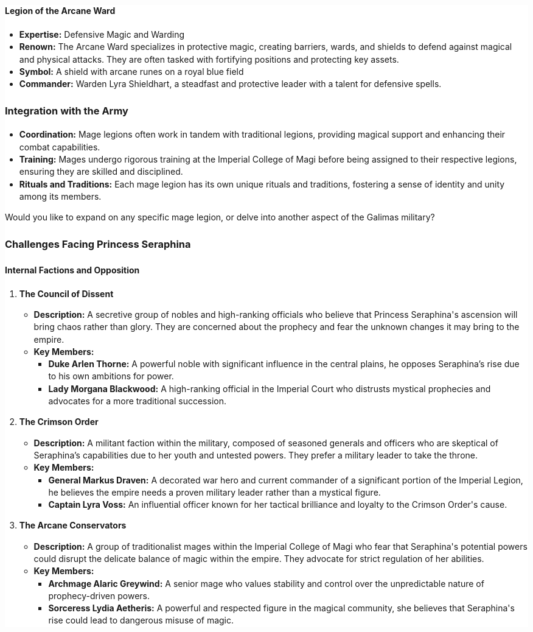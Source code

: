 #### **Legion of the Arcane Ward**
- **Expertise:** Defensive Magic and Warding
- **Renown:** The Arcane Ward specializes in protective magic, creating barriers, wards, and shields to defend against magical and physical attacks. They are often tasked with fortifying positions and protecting key assets.
- **Symbol:** A shield with arcane runes on a royal blue field
- **Commander:** Warden Lyra Shieldhart, a steadfast and protective leader with a talent for defensive spells.

### Integration with the Army
- **Coordination:** Mage legions often work in tandem with traditional legions, providing magical support and enhancing their combat capabilities.
- **Training:** Mages undergo rigorous training at the Imperial College of Magi before being assigned to their respective legions, ensuring they are skilled and disciplined.
- **Rituals and Traditions:** Each mage legion has its own unique rituals and traditions, fostering a sense of identity and unity among its members.

Would you like to expand on any specific mage legion, or delve into another aspect of the Galimas military?




### Challenges Facing Princess Seraphina

#### **Internal Factions and Opposition**

1. **The Council of Dissent**
   - **Description:** A secretive group of nobles and high-ranking officials who believe that Princess Seraphina's ascension will bring chaos rather than glory. They are concerned about the prophecy and fear the unknown changes it may bring to the empire.
   - **Key Members:**
     - **Duke Arlen Thorne:** A powerful noble with significant influence in the central plains, he opposes Seraphina’s rise due to his own ambitions for power.
     - **Lady Morgana Blackwood:** A high-ranking official in the Imperial Court who distrusts mystical prophecies and advocates for a more traditional succession.

2. **The Crimson Order**
   - **Description:** A militant faction within the military, composed of seasoned generals and officers who are skeptical of Seraphina’s capabilities due to her youth and untested powers. They prefer a military leader to take the throne.
   - **Key Members:**
     - **General Markus Draven:** A decorated war hero and current commander of a significant portion of the Imperial Legion, he believes the empire needs a proven military leader rather than a mystical figure.
     - **Captain Lyra Voss:** An influential officer known for her tactical brilliance and loyalty to the Crimson Order's cause.

3. **The Arcane Conservators**
   - **Description:** A group of traditionalist mages within the Imperial College of Magi who fear that Seraphina's potential powers could disrupt the delicate balance of magic within the empire. They advocate for strict regulation of her abilities.
   - **Key Members:**
     - **Archmage Alaric Greywind:** A senior mage who values stability and control over the unpredictable nature of prophecy-driven powers.
     - **Sorceress Lydia Aetheris:** A powerful and respected figure in the magical community, she believes that Seraphina's rise could lead to dangerous misuse of magic.
